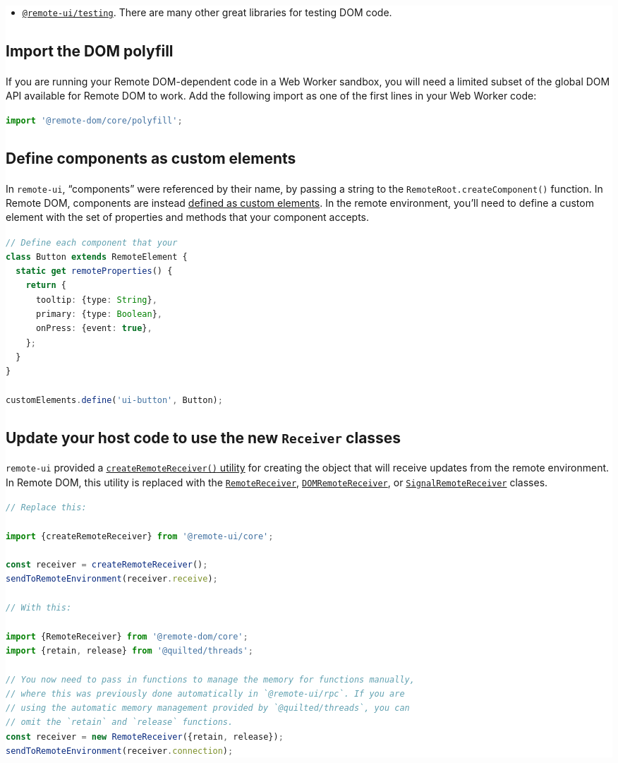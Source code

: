 - [`@remote-ui/testing`](https://www.npmjs.com/package/@remote-ui/testing). There are many other great libraries for testing DOM code.

## Import the DOM polyfill

If you are running your Remote DOM-dependent code in a Web Worker sandbox, you will need a limited subset of the global DOM API available for Remote DOM to work. Add the following import as one of the first lines in your Web Worker code:

```ts
import '@remote-dom/core/polyfill';
```

## Define components as custom elements

In `remote-ui`, “components” were referenced by their name, by passing a string to the `RemoteRoot.createComponent()` function. In Remote DOM, components are instead [defined as custom elements](/packages/core/README.md#remote-domcoreelements). In the remote environment, you’ll need to define a custom element with the set of properties and methods that your component accepts.

```ts
// Define each component that your
class Button extends RemoteElement {
  static get remoteProperties() {
    return {
      tooltip: {type: String},
      primary: {type: Boolean},
      onPress: {event: true},
    };
  }
}

customElements.define('ui-button', Button);
```

## Update your host code to use the new `Receiver` classes

`remote-ui` provided a [`createRemoteReceiver()` utility](https://github.com/Shopify/remote-dom/tree/remote-ui/packages/core#createremotereceiver) for creating the object that will receive updates from the remote environment. In Remote DOM, this utility is replaced with the [`RemoteReceiver`](/packages/core/README.md#remotereceiver), [`DOMRemoteReceiver`](/packages/core/README.md#domremotereceiver), or [`SignalRemoteReceiver`](/packages/signals/README.md#signalremotereceiver) classes.

```ts
// Replace this:

import {createRemoteReceiver} from '@remote-ui/core';

const receiver = createRemoteReceiver();
sendToRemoteEnvironment(receiver.receive);

// With this:

import {RemoteReceiver} from '@remote-dom/core';
import {retain, release} from '@quilted/threads';

// You now need to pass in functions to manage the memory for functions manually,
// where this was previously done automatically in `@remote-ui/rpc`. If you are
// using the automatic memory management provided by `@quilted/threads`, you can
// omit the `retain` and `release` functions.
const receiver = new RemoteReceiver({retain, release});
sendToRemoteEnvironment(receiver.connection);
```
